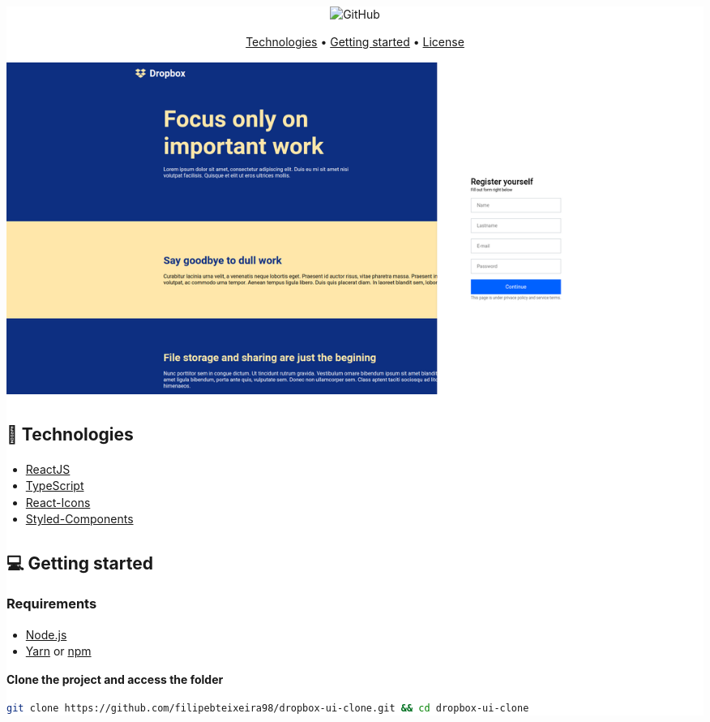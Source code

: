 <p align="center">
  <img alt="GitHub" src="https://img.shields.io/github/license/filipebteixeira98/dropbox-ui-clone?color=%23290742">
</p>

<p align="center">
  <a href="#-technologies">Technologies</a> •
  <a href="#-getting-started">Getting started</a> •
  <a href="#-license">License</a>
</p>

<p align="center">
  <img alt="Dropbox UI Clone Mockup" src=".github/mockup.png" width="100%">
</p>

## 🚀 Technologies

- [ReactJS](https://reactjs.org/)
- [TypeScript](https://www.typescriptlang.org/)
- [React-Icons](https://react-icons.github.io/react-icons/)
- [Styled-Components](https://styled-components.com/)

## 💻 Getting started

### Requirements

- [Node.js](https://nodejs.org/en/)
- [Yarn](https://classic.yarnpkg.com/) or [npm](https://www.npmjs.com/package/npm)

**Clone the project and access the folder**

```bash
git clone https://github.com/filipebteixeira98/dropbox-ui-clone.git && cd dropbox-ui-clone
```

